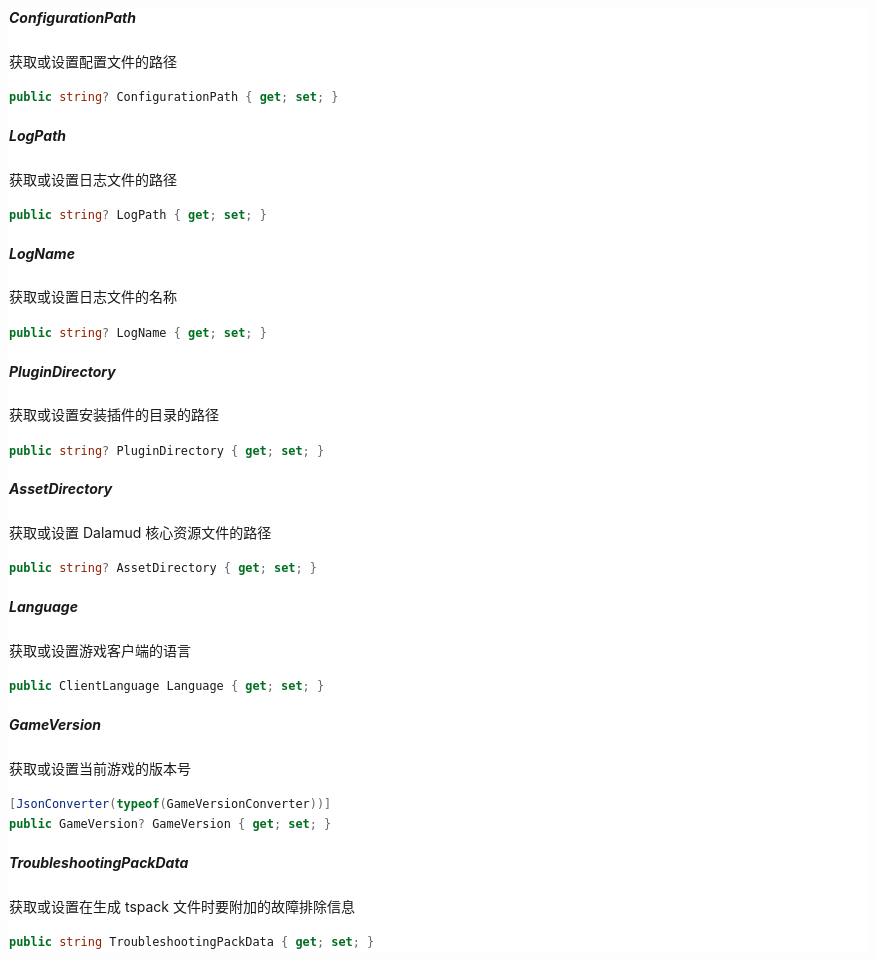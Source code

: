 ##### ConfigurationPath

获取或设置配置文件的路径

```c#
public string? ConfigurationPath { get; set; }
```

##### LogPath

获取或设置日志文件的路径

```c#
public string? LogPath { get; set; }
```

##### LogName

获取或设置日志文件的名称

```c#
public string? LogName { get; set; }
```

##### PluginDirectory

获取或设置安装插件的目录的路径

```c#
public string? PluginDirectory { get; set; }
```

##### AssetDirectory

获取或设置 Dalamud 核心资源文件的路径

```c#
public string? AssetDirectory { get; set; }
```

##### Language

获取或设置游戏客户端的语言

```c#
public ClientLanguage Language { get; set; }
```

##### GameVersion

获取或设置当前游戏的版本号

```c#
[JsonConverter(typeof(GameVersionConverter))]
public GameVersion? GameVersion { get; set; }
```

##### TroubleshootingPackData

获取或设置在生成 tspack 文件时要附加的故障排除信息

```c#
public string TroubleshootingPackData { get; set; }
```
